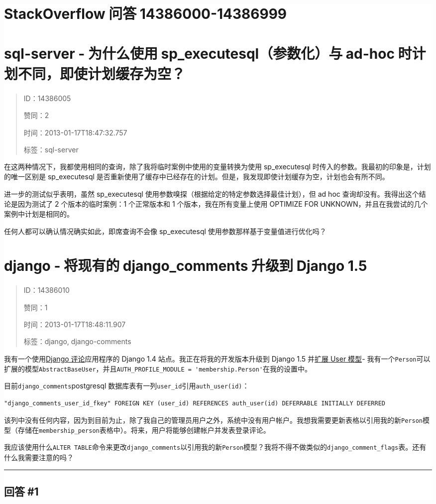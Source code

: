 # StackOverflow 问答 14386000-14386999

# sql-server - 为什么使用 sp_executesql（参数化）与 ad-hoc 时计划不同，即使计划缓存为空？

> ID：14386005
> 
> 赞同：2
> 
> 时间：2013-01-17T18:47:32.757
> 
> 标签：sql-server

在这两种情况下，我都使用相同的查询，除了我将临时案例中使用的变量转换为使用 sp_executesql 时传入的参数。我最初的印象是，计划的唯一区别是 sp_executesql 是否重新使用了缓存中已经存在的计划。但是，我发现即使计划缓存为空，计划也会有所不同。

进一步的测试似乎表明，虽然 sp_executesql 使用参数嗅探（根据给定的特定参数选择最佳计划），但 ad hoc 查询却没有。我得出这个结论是因为测试了 2 个版本的临时案例：1 个正常版本和 1 个版本，我在所有变量上使用 OPTIMIZE FOR UNKNOWN，并且在我尝试的几个案例中计划是相同的。

任何人都可以确认情况确实如此，即席查询不会像 sp_executesql 使用参数那样基于变量值进行优化吗？

# django - 将现有的 django_comments 升级到 Django 1.5

> ID：14386010
> 
> 赞同：1
> 
> 时间：2013-01-17T18:48:11.907
> 
> 标签：django, django-comments

我有一个使用[Django 评论](https://docs.djangoproject.com/en/dev/ref/contrib/comments/)应用程序的 Django 1.4 站点。我正在将我的开发版本升级到 Django 1.5 并[扩展 User 模型](https://docs.djangoproject.com/en/dev/topics/auth/customizing/#extending-the-existing-user-model)- 我有一个`Person`可以扩展的模型`AbstractBaseUser`，并且`AUTH_PROFILE_MODULE = 'membership.Person'`在我的设置中。

目前`django_comments`postgresql 数据库表有一列`user_id`引用`auth_user(id)`：

```
"django_comments_user_id_fkey" FOREIGN KEY (user_id) REFERENCES auth_user(id) DEFERRABLE INITIALLY DEFERRED 
```

该列中没有任何内容，因为到目前为止，除了我自己的管理员用户之外，系统中没有用户帐户。我想我需要更新表格以引用我的新`Person`模型（存储在`membership_person`表格中）。将来，用户将能够创建帐户并发表登录评论。

我应该使用什么`ALTER TABLE`命令来更改`django_comments`以引用我的新`Person`模型？我将不得不做类似的`django_comment_flags`表。还有什么我需要注意的吗？

* * *

## 回答 #1
